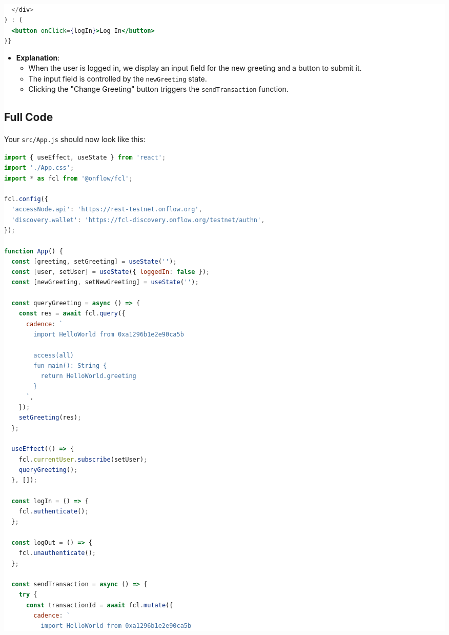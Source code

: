 ```jsx
  </div>
) : (
  <button onClick={logIn}>Log In</button>
)}
```

- **Explanation**:
    - When the user is logged in, we display an input field for the new greeting and a button to submit it.
    - The input field is controlled by the `newGreeting` state.
    - Clicking the "Change Greeting" button triggers the `sendTransaction` function.

## Full Code

Your `src/App.js` should now look like this:

```jsx
import { useEffect, useState } from 'react';
import './App.css';
import * as fcl from '@onflow/fcl';

fcl.config({
  'accessNode.api': 'https://rest-testnet.onflow.org',
  'discovery.wallet': 'https://fcl-discovery.onflow.org/testnet/authn',
});

function App() {
  const [greeting, setGreeting] = useState('');
  const [user, setUser] = useState({ loggedIn: false });
  const [newGreeting, setNewGreeting] = useState('');

  const queryGreeting = async () => {
    const res = await fcl.query({
      cadence: `
        import HelloWorld from 0xa1296b1e2e90ca5b

        access(all)
        fun main(): String {
          return HelloWorld.greeting
        }
      `,
    });
    setGreeting(res);
  };

  useEffect(() => {
    fcl.currentUser.subscribe(setUser);
    queryGreeting();
  }, []);

  const logIn = () => {
    fcl.authenticate();
  };

  const logOut = () => {
    fcl.unauthenticate();
  };

  const sendTransaction = async () => {
    try {
      const transactionId = await fcl.mutate({
        cadence: `
          import HelloWorld from 0xa1296b1e2e90ca5b

```

[Flow Client Library]: ../../tools/clients/fcl-js/index.md
[Cadence]: https://cadence-lang.org
[React]: https://react.dev/learn
[Create React App]: https://create-react-app.dev
[view the contract here]: https://f.dnz.dev/0xa1296b1e2e90ca5b/HelloWorld
[FCL documentation]: ../../tools/clients/fcl-js/index.md